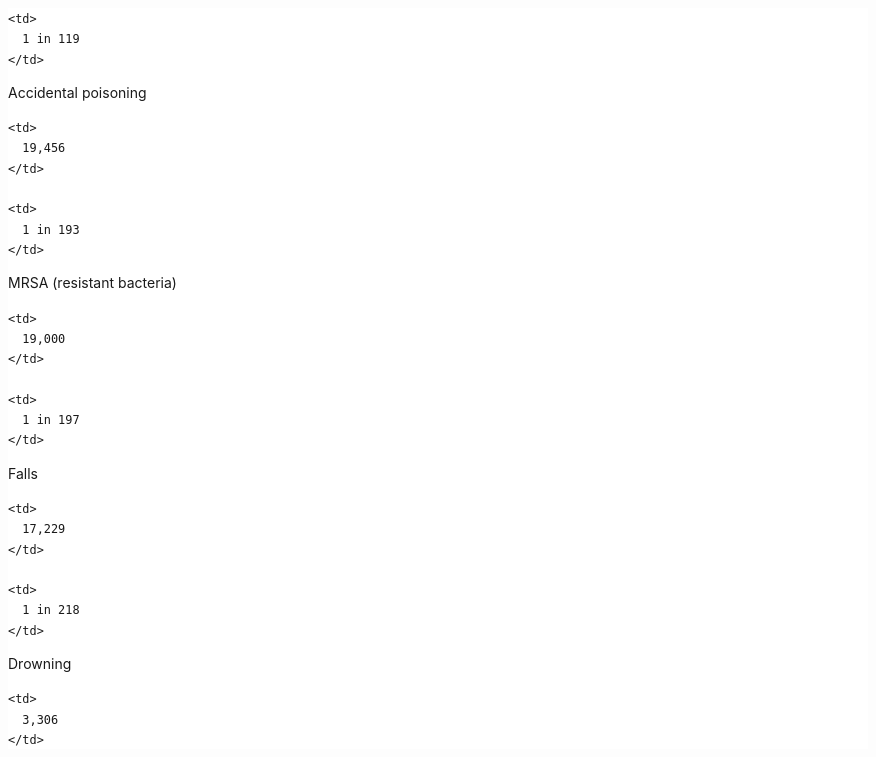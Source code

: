     <td>
      1 in 119
    </td>
  </tr>
  
  <tr>
    <td>
      Accidental poisoning
    </td>
    
    <td>
      19,456
    </td>
    
    <td>
      1 in 193
    </td>
  </tr>
  
  <tr>
    <td>
      MRSA (resistant bacteria)
    </td>
    
    <td>
      19,000
    </td>
    
    <td>
      1 in 197
    </td>
  </tr>
  
  <tr>
    <td>
      Falls
    </td>
    
    <td>
      17,229
    </td>
    
    <td>
      1 in 218
    </td>
  </tr>
  
  <tr>
    <td>
      Drowning
    </td>
    
    <td>
      3,306
    </td>
    